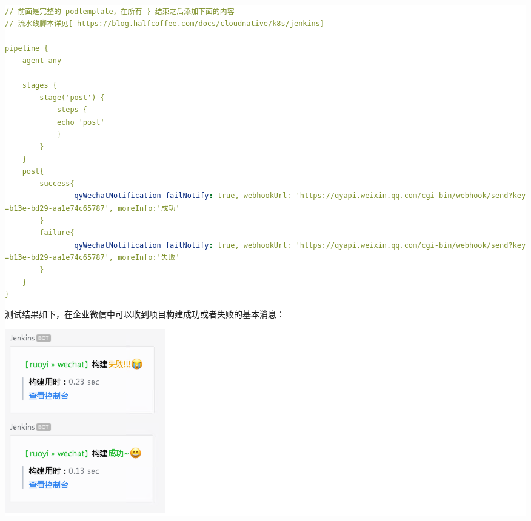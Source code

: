 ```yaml
// 前面是完整的 podtemplate，在所有 } 结束之后添加下面的内容
// 流水线脚本详见[ https://blog.halfcoffee.com/docs/cloudnative/k8s/jenkins]

pipeline {
    agent any

    stages {
        stage('post') {
            steps {
            echo 'post'
            }
        }
    }
    post{
        success{
                qyWechatNotification failNotify: true, webhookUrl: 'https://qyapi.weixin.qq.com/cgi-bin/webhook/send?key=b13e-bd29-aa1e74c65787', moreInfo:'成功'
        }
        failure{
                qyWechatNotification failNotify: true, webhookUrl: 'https://qyapi.weixin.qq.com/cgi-bin/webhook/send?key=b13e-bd29-aa1e74c65787', moreInfo:'失败'
        }
    }
}

```

测试结果如下，在企业微信中可以收到项目构建成功或者失败的基本消息：

<img src="../../../pics/image-20231212105322251.png" alt="image-20231212105322251" style="zoom:50%;" />
